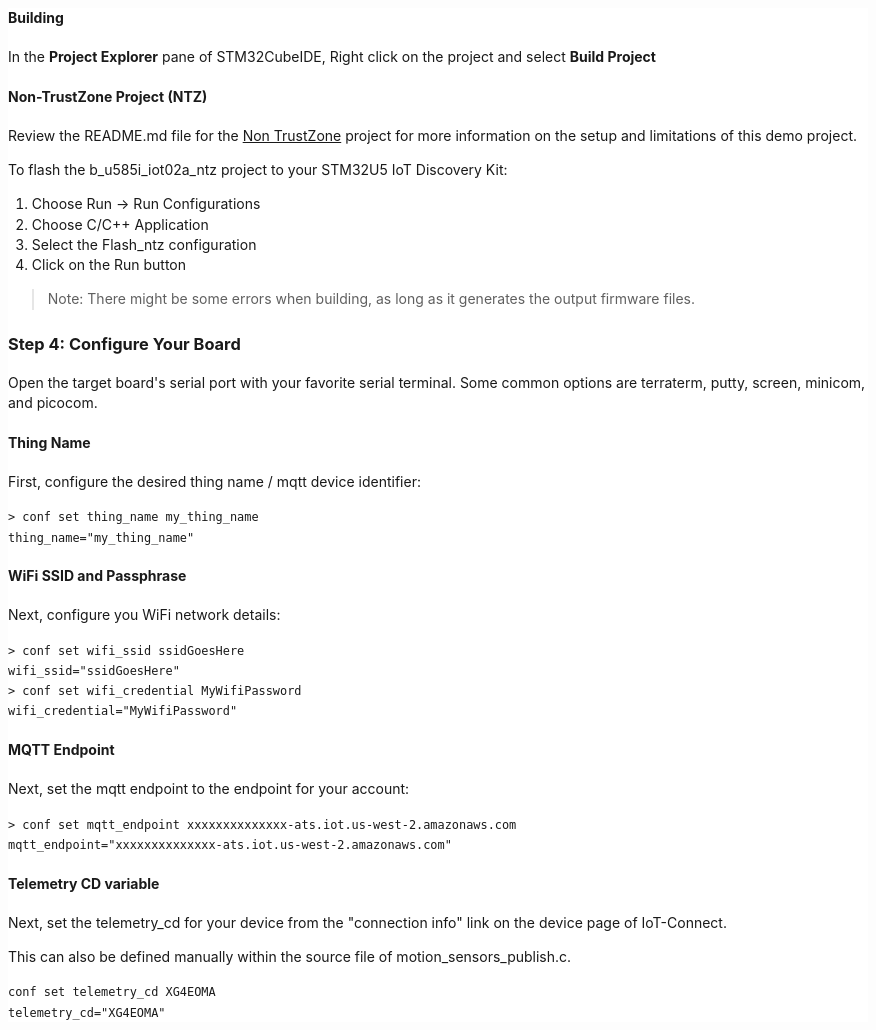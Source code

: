 #### Building
In the **Project Explorer** pane of STM32CubeIDE, Right click on the project and select **Build Project**

#### Non-TrustZone Project (NTZ)
Review the README.md file for the [Non TrustZone](Projects/b_u585i_iot02a_ntz) project for more information on the setup and limitations of this demo project.

To flash the b_u585i_iot02a_ntz project to your STM32U5 IoT Discovery Kit:

1. Choose Run -> Run Configurations
1. Choose C/C++ Application
1. Select the Flash_ntz configuration
1. Click on the Run button

> Note: There might be some errors when building, as long as it generates the output firmware files.

### Step 4: Configure Your Board
Open the target board's serial port with your favorite serial terminal. Some common options are terraterm, putty, screen, minicom, and picocom.

#### Thing Name

First, configure the desired thing name / mqtt device identifier:
```
> conf set thing_name my_thing_name
thing_name="my_thing_name"
```
#### WiFi SSID and Passphrase
Next, configure you WiFi network details:
```
> conf set wifi_ssid ssidGoesHere
wifi_ssid="ssidGoesHere"
> conf set wifi_credential MyWifiPassword
wifi_credential="MyWifiPassword"
```
#### MQTT Endpoint
Next, set the mqtt endpoint to the endpoint for your account:
```
> conf set mqtt_endpoint xxxxxxxxxxxxxx-ats.iot.us-west-2.amazonaws.com
mqtt_endpoint="xxxxxxxxxxxxxx-ats.iot.us-west-2.amazonaws.com"
```

#### Telemetry CD variable
Next, set the telemetry_cd for your device from the "connection info" link on the device page of IoT-Connect.

This can also be defined manually within the source file of motion_sensors_publish.c.

```
conf set telemetry_cd XG4EOMA
telemetry_cd="XG4EOMA"
```
